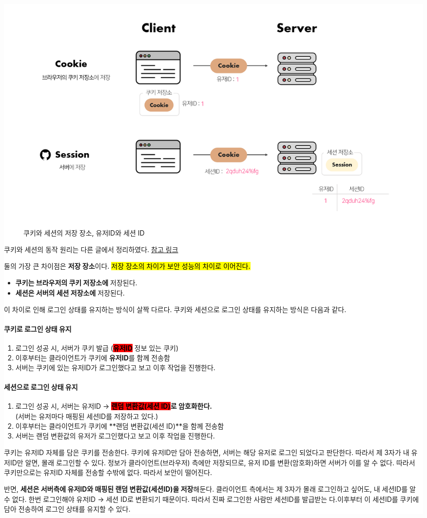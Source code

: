 <figure><img src="../../../.gitbook/assets/image (2) (4).png" alt=""><figcaption><p>쿠키와 세션의 저장 장소, 유저ID와 세션 ID</p></figcaption></figure>

쿠키와 세션의 동작 원리는 다른 글에서 정리하였다. [참고 링크](../../../network/cookie\_session.md)

둘의 가장 큰 차이점은 **저장 장소**이다. <mark style="background-color:yellow;">저장 장소의 차이가 보안 성능의 차이로 이어진다.</mark>

* **쿠키는 브라우저의 쿠키 저장소에** 저장된다.
* **세션은 서버의 세션 저장소에** 저장된다.

이 차이로 인해 로그인 상태를 유지하는 방식이 살짝 다르다. 쿠키와 세션으로 로그인 상태를 유지하는 방식은 다음과 같다.

#### **쿠키로 로그인 상태 유지**

1. 로그인 성공 시, 서버가 쿠키 발급 (<mark style="background-color:red;">**유저ID**</mark> 정보 있는 쿠키)
2. 이후부터는 클라이언트가 쿠키에 **유저ID**를 함께 전송함
3. 서버는 쿠키에 있는 유저ID가 로그인했다고 보고 이후 작업을 진행한다.

#### **세션으로 로그인 상태 유지**

1. 로그인 성공 시, 서버는 유저ID → <mark style="background-color:red;">**랜덤 변환값(세션 ID)**</mark>**로 암호화한다.** \
   (서버는 유저마다 매핑된 세션ID를 저장하고 있다.)
2. 이후부터는 클라이언트가 쿠키에 **랜덤 변환값(세션 ID)**을 함께 전송함
3. 서버는 랜덤 변환값의 유저가 로그인했다고 보고 이후 작업을 진행한다.



쿠키는 유저ID 자체를 담은 쿠키를 전송한다. 쿠키에 유저ID만 담아 전송하면, 서버는 해당 유저로 로그인 되었다고 판단한다. 따라서 제 3자가 내 유저ID만 알면, 몰래 로그인할 수 있다. 정보가 클라이언트(브라우저) 측에만 저장되므로, 유저 ID를 변환(암호화)하면 서버가 이를 알 수 없다. 따라서 쿠키만으로는 유저ID 자체를 전송할 수밖에 없다. 따라서 보안이 떨어진다.

반면, **세션은 서버측에 유저ID와 매핑된 랜덤 변환값(세션ID)을 저장**해둔다. 클라이언트 측에서는 제 3자가 몰래 로그인하고 싶어도, 내 세션ID를 알 수 없다. 한번 로그인해야 유저ID → 세션 ID로 변환되기 때문이다. 따라서 진짜 로그인한 사람만 세션ID를 발급받는 다.이후부터 이 세션ID를 쿠키에 담아 전송하여 로그인 상태를 유지할 수 있다.
